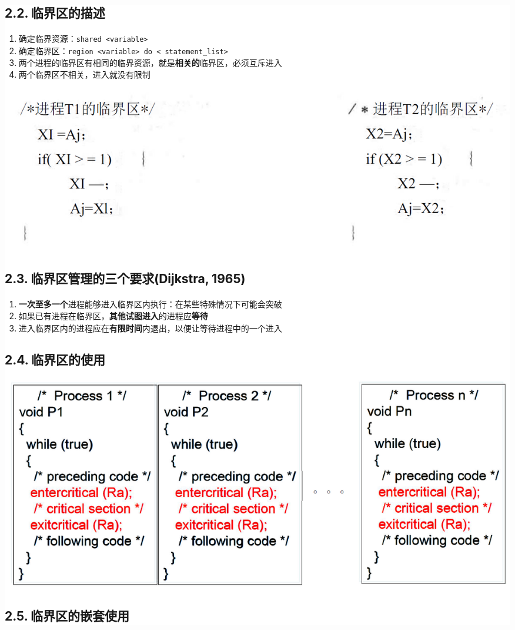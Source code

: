 ## 2.2. 临界区的描述
1. 确定临界资源：`shared <variable>`
2. 确定临界区：`region <variable> do < statement_list>`
3. 两个进程的临界区有相同的临界资源，就是**相关的**临界区，必须互斥进入
4. 两个临界区不相关，进入就没有限制

![](img/lec6/108.png)

## 2.3. 临界区管理的三个要求(Dijkstra, 1965)
1. **一次至多一个**进程能够进入临界区内执行：在某些特殊情况下可能会突破
2. 如果已有进程在临界区，**其他试图进入**的进程应**等待**
3. 进入临界区内的进程应在**有限时间**内退出，以便让等待进程中的一个进入

## 2.4. 临界区的使用
![](img/lec6/29.png)

## 2.5. 临界区的嵌套使用